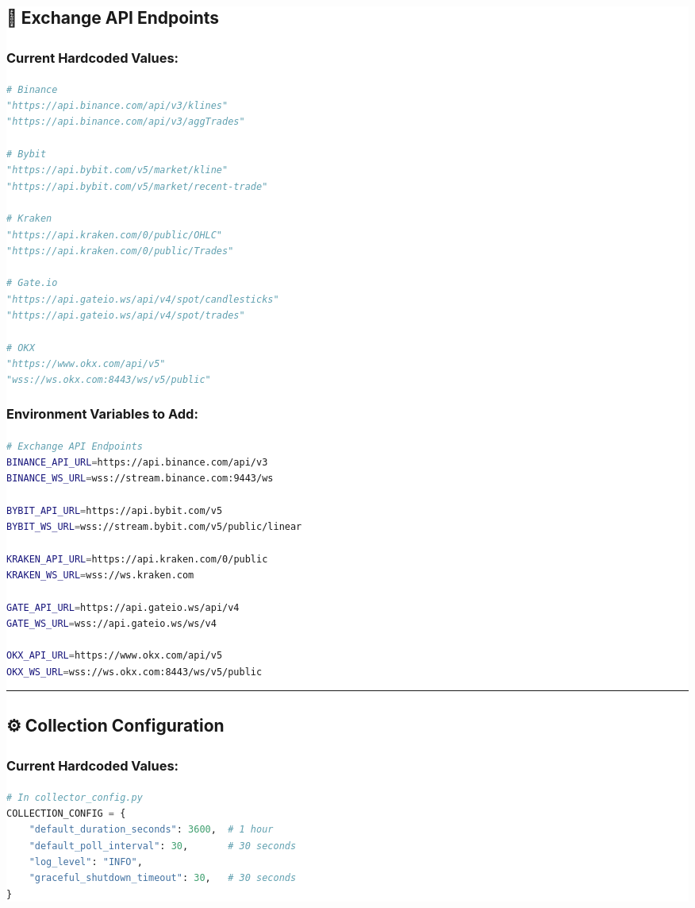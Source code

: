 
## 📡 **Exchange API Endpoints**

### **Current Hardcoded Values:**
```python
# Binance
"https://api.binance.com/api/v3/klines"
"https://api.binance.com/api/v3/aggTrades"

# Bybit
"https://api.bybit.com/v5/market/kline"
"https://api.bybit.com/v5/market/recent-trade"

# Kraken
"https://api.kraken.com/0/public/OHLC"
"https://api.kraken.com/0/public/Trades"

# Gate.io
"https://api.gateio.ws/api/v4/spot/candlesticks"
"https://api.gateio.ws/api/v4/spot/trades"

# OKX
"https://www.okx.com/api/v5"
"wss://ws.okx.com:8443/ws/v5/public"
```

### **Environment Variables to Add:**
```bash
# Exchange API Endpoints
BINANCE_API_URL=https://api.binance.com/api/v3
BINANCE_WS_URL=wss://stream.binance.com:9443/ws

BYBIT_API_URL=https://api.bybit.com/v5
BYBIT_WS_URL=wss://stream.bybit.com/v5/public/linear

KRAKEN_API_URL=https://api.kraken.com/0/public
KRAKEN_WS_URL=wss://ws.kraken.com

GATE_API_URL=https://api.gateio.ws/api/v4
GATE_WS_URL=wss://api.gateio.ws/ws/v4

OKX_API_URL=https://www.okx.com/api/v5
OKX_WS_URL=wss://ws.okx.com:8443/ws/v5/public
```

---

## ⚙️ **Collection Configuration**

### **Current Hardcoded Values:**
```python
# In collector_config.py
COLLECTION_CONFIG = {
    "default_duration_seconds": 3600,  # 1 hour
    "default_poll_interval": 30,       # 30 seconds
    "log_level": "INFO",
    "graceful_shutdown_timeout": 30,   # 30 seconds
}
```
